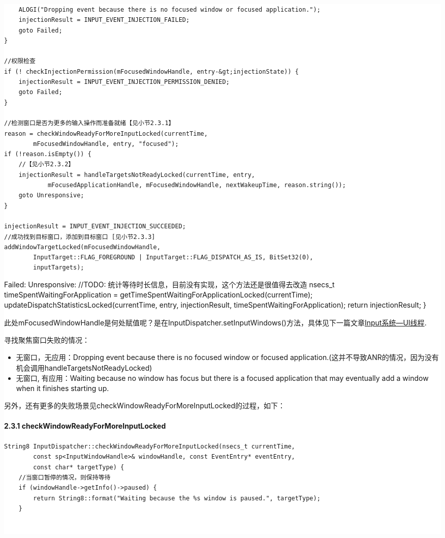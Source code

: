         ALOGI("Dropping event because there is no focused window or focused application.");
        injectionResult = INPUT_EVENT_INJECTION_FAILED;
        goto Failed;
    }

    //权限检查
    if (! checkInjectionPermission(mFocusedWindowHandle, entry-&gt;injectionState)) {
        injectionResult = INPUT_EVENT_INJECTION_PERMISSION_DENIED;
        goto Failed;
    }

    //检测窗口是否为更多的输入操作而准备就绪【见小节2.3.1】
    reason = checkWindowReadyForMoreInputLocked(currentTime,
            mFocusedWindowHandle, entry, "focused");
    if (!reason.isEmpty()) {
        //【见小节2.3.2】
        injectionResult = handleTargetsNotReadyLocked(currentTime, entry,
                mFocusedApplicationHandle, mFocusedWindowHandle, nextWakeupTime, reason.string());
        goto Unresponsive;
    }

    injectionResult = INPUT_EVENT_INJECTION_SUCCEEDED;
    //成功找到目标窗口，添加到目标窗口 [见小节2.3.3]
    addWindowTargetLocked(mFocusedWindowHandle,
            InputTarget::FLAG_FOREGROUND | InputTarget::FLAG_DISPATCH_AS_IS, BitSet32(0),
            inputTargets);

Failed:
Unresponsive:
    //TODO: 统计等待时长信息，目前没有实现，这个方法还是很值得去改造
    nsecs_t timeSpentWaitingForApplication = getTimeSpentWaitingForApplicationLocked(currentTime);
    updateDispatchStatisticsLocked(currentTime, entry,
          injectionResult, timeSpentWaitingForApplication);
    return injectionResult;
}
</code></pre></div></div>

<p>此处mFocusedWindowHandle是何处赋值呢？是在InputDispatcher.setInputWindows()方法，具体见下一篇文章<a href="">Input系统—UI线程</a>.</p>

<p>寻找聚焦窗口失败的情况：</p>

<ul>
  <li>无窗口，无应用：Dropping event because there is no focused window or focused application.(这并不导致ANR的情况，因为没有机会调用handleTargetsNotReadyLocked)</li>
  <li>无窗口, 有应用：Waiting because no window has focus but there is a focused application that may eventually add a window when it finishes starting up.</li>
</ul>

<p>另外，还有更多的失败场景见checkWindowReadyForMoreInputLocked的过程，如下：</p>

<h4 id="231-checkwindowreadyformoreinputlocked">2.3.1 checkWindowReadyForMoreInputLocked</h4>

<div ><div ><pre ><code>String8 InputDispatcher::checkWindowReadyForMoreInputLocked(nsecs_t currentTime,
        const sp&lt;InputWindowHandle&gt;&amp; windowHandle, const EventEntry* eventEntry,
        const char* targetType) {
    //当窗口暂停的情况，则保持等待
    if (windowHandle-&gt;getInfo()-&gt;paused) {
        return String8::format("Waiting because the %s window is paused.", targetType);
    }
